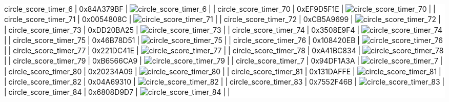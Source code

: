 circle_score_timer_6 | 0x84A379BF | ![circle_score_timer_6](http://femga.com/images/samples/ui_textures/ui_textures_mp/scoretimer_meter_thirds/circle_score_timer_6.png)
 |  | 
circle_score_timer_70 | 0xEF9D5F1E | ![circle_score_timer_70](http://femga.com/images/samples/ui_textures/ui_textures_mp/scoretimer_meter_thirds/circle_score_timer_70.png)
 |  | 
circle_score_timer_71 | 0x0054808C | ![circle_score_timer_71](http://femga.com/images/samples/ui_textures/ui_textures_mp/scoretimer_meter_thirds/circle_score_timer_71.png)
 |  | 
circle_score_timer_72 | 0xCB5A9699 | ![circle_score_timer_72](http://femga.com/images/samples/ui_textures/ui_textures_mp/scoretimer_meter_thirds/circle_score_timer_72.png)
 |  | 
circle_score_timer_73 | 0xDD20BA25 | ![circle_score_timer_73](http://femga.com/images/samples/ui_textures/ui_textures_mp/scoretimer_meter_thirds/circle_score_timer_73.png)
 |  | 
circle_score_timer_74 | 0x3508E9F4 | ![circle_score_timer_74](http://femga.com/images/samples/ui_textures/ui_textures_mp/scoretimer_meter_thirds/circle_score_timer_74.png)
 |  | 
circle_score_timer_75 | 0x46B78D51 | ![circle_score_timer_75](http://femga.com/images/samples/ui_textures/ui_textures_mp/scoretimer_meter_thirds/circle_score_timer_75.png)
 |  | 
circle_score_timer_76 | 0x108420EB | ![circle_score_timer_76](http://femga.com/images/samples/ui_textures/ui_textures_mp/scoretimer_meter_thirds/circle_score_timer_76.png)
 |  | 
circle_score_timer_77 | 0x221DC41E | ![circle_score_timer_77](http://femga.com/images/samples/ui_textures/ui_textures_mp/scoretimer_meter_thirds/circle_score_timer_77.png)
 |  | 
circle_score_timer_78 | 0xA41BC834 | ![circle_score_timer_78](http://femga.com/images/samples/ui_textures/ui_textures_mp/scoretimer_meter_thirds/circle_score_timer_78.png)
 |  | 
circle_score_timer_79 | 0xB6566CA9 | ![circle_score_timer_79](http://femga.com/images/samples/ui_textures/ui_textures_mp/scoretimer_meter_thirds/circle_score_timer_79.png)
 |  | 
circle_score_timer_7 | 0x94DF1A3A | ![circle_score_timer_7](http://femga.com/images/samples/ui_textures/ui_textures_mp/scoretimer_meter_thirds/circle_score_timer_7.png)
 |  | 
circle_score_timer_80 | 0x20234A09 | ![circle_score_timer_80](http://femga.com/images/samples/ui_textures/ui_textures_mp/scoretimer_meter_thirds/circle_score_timer_80.png)
 |  | 
circle_score_timer_81 | 0x131DAFFE | ![circle_score_timer_81](http://femga.com/images/samples/ui_textures/ui_textures_mp/scoretimer_meter_thirds/circle_score_timer_81.png)
 |  | 
circle_score_timer_82 | 0x04A69310 | ![circle_score_timer_82](http://femga.com/images/samples/ui_textures/ui_textures_mp/scoretimer_meter_thirds/circle_score_timer_82.png)
 |  | 
circle_score_timer_83 | 0x7552F46B | ![circle_score_timer_83](http://femga.com/images/samples/ui_textures/ui_textures_mp/scoretimer_meter_thirds/circle_score_timer_83.png)
 |  | 
circle_score_timer_84 | 0x6808D9D7 | ![circle_score_timer_84](http://femga.com/images/samples/ui_textures/ui_textures_mp/scoretimer_meter_thirds/circle_score_timer_84.png)
 |  | 